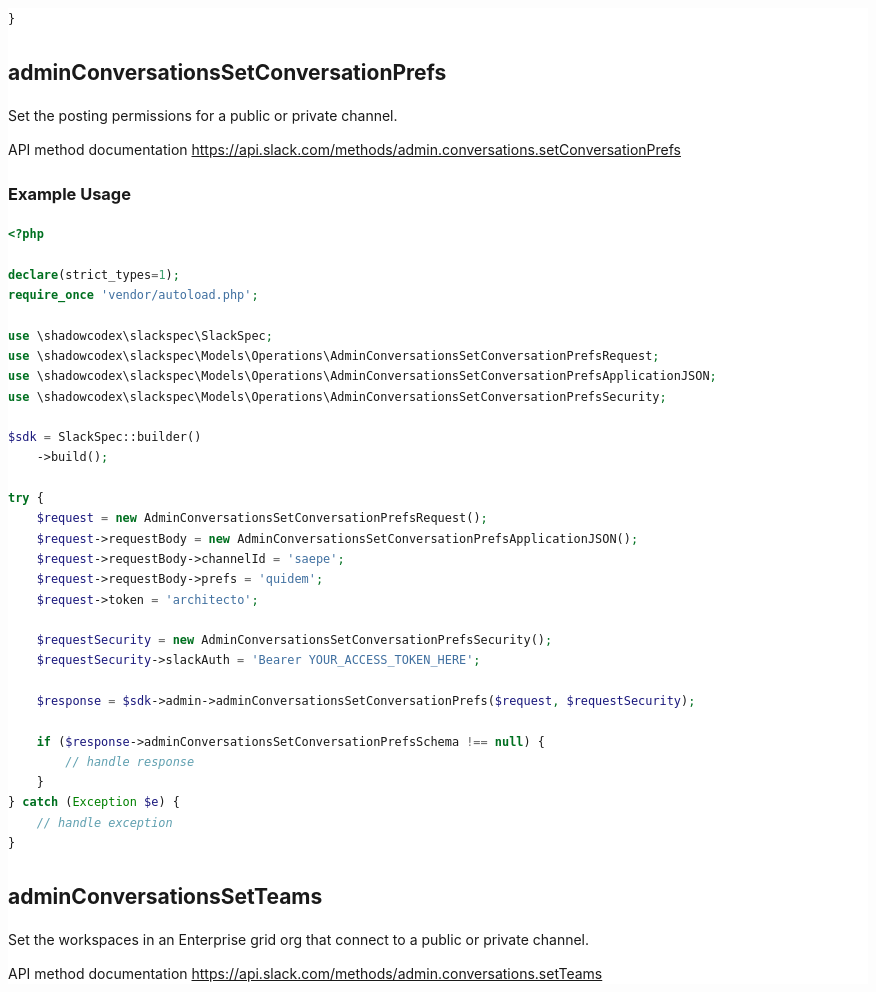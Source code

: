 ```php
}
```

## adminConversationsSetConversationPrefs

Set the posting permissions for a public or private channel.

API method documentation
<https://api.slack.com/methods/admin.conversations.setConversationPrefs>

### Example Usage

```php
<?php

declare(strict_types=1);
require_once 'vendor/autoload.php';

use \shadowcodex\slackspec\SlackSpec;
use \shadowcodex\slackspec\Models\Operations\AdminConversationsSetConversationPrefsRequest;
use \shadowcodex\slackspec\Models\Operations\AdminConversationsSetConversationPrefsApplicationJSON;
use \shadowcodex\slackspec\Models\Operations\AdminConversationsSetConversationPrefsSecurity;

$sdk = SlackSpec::builder()
    ->build();

try {
    $request = new AdminConversationsSetConversationPrefsRequest();
    $request->requestBody = new AdminConversationsSetConversationPrefsApplicationJSON();
    $request->requestBody->channelId = 'saepe';
    $request->requestBody->prefs = 'quidem';
    $request->token = 'architecto';

    $requestSecurity = new AdminConversationsSetConversationPrefsSecurity();
    $requestSecurity->slackAuth = 'Bearer YOUR_ACCESS_TOKEN_HERE';

    $response = $sdk->admin->adminConversationsSetConversationPrefs($request, $requestSecurity);

    if ($response->adminConversationsSetConversationPrefsSchema !== null) {
        // handle response
    }
} catch (Exception $e) {
    // handle exception
}
```

## adminConversationsSetTeams

Set the workspaces in an Enterprise grid org that connect to a public or private channel.

API method documentation
<https://api.slack.com/methods/admin.conversations.setTeams>
